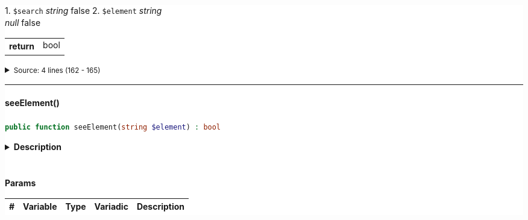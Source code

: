<tr>
<td>1.</td>
<td><code>$search</code></td>
<td><em>string
</em></td>
<td>false</td>
<td></td>
</tr>

<tr>
<td>2.</td>
<td><code>$element</code></td>
<td><em>string<br>null
</em></td>
<td>false</td>
<td></td>
</tr>


</tbody>
</table>



<table>
<tr>
<th style="vertical-align:top;">return</th>
<td>bool
</td>
</tr>
</table>





<details><summary><small>Source: 4 lines (162 - 165)</small></summary></details>


<hr>

#### seeElement()

```php
public function seeElement(string $element) : bool
```

<details><summary style="margin-bottom:12px;"><strong>Description</strong></summary></details>



<table style="text-align:left">
</table>


**Params**

<table>
<thead>
<tr>
<th>#</th>
<th>Variable</th>
<th>Type</th>
<th>Variadic</th>
<th>Description</th>
</tr>
</thead>
<tbody>
